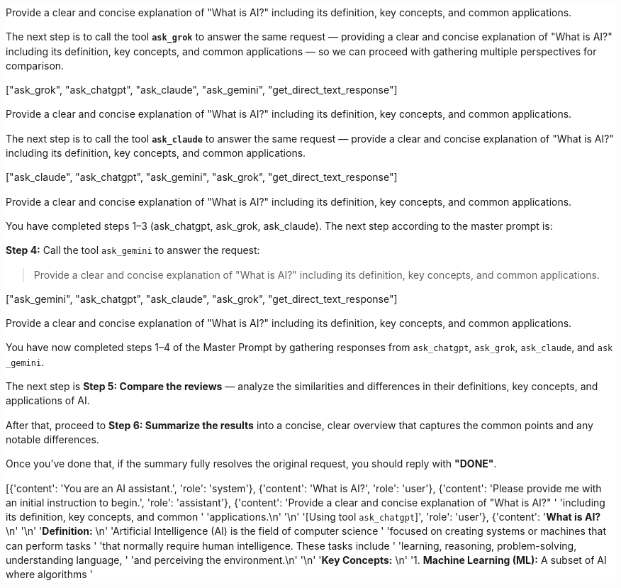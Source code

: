 Provide a clear and concise explanation of "What is AI?" including its
definition, key concepts, and common applications.

The next step is to call the tool **`ask_grok`** to answer the same request —
providing a clear and concise explanation of "What is AI?" including its
definition, key concepts, and common applications — so we can proceed with
gathering multiple perspectives for comparison.

["ask_grok", "ask_chatgpt", "ask_claude", "ask_gemini",
"get_direct_text_response"]

Provide a clear and concise explanation of "What is AI?" including its
definition, key concepts, and common applications.

The next step is to call the tool **`ask_claude`** to answer the same request —
provide a clear and concise explanation of "What is AI?" including its
definition, key concepts, and common applications.

["ask_claude", "ask_chatgpt", "ask_gemini", "ask_grok",
"get_direct_text_response"]

Provide a clear and concise explanation of "What is AI?" including its
definition, key concepts, and common applications.

You have completed steps 1–3 (ask_chatgpt, ask_grok, ask_claude).
The next step according to the master prompt is:

**Step 4:** Call the tool `ask_gemini` to answer the request:
> Provide a clear and concise explanation of "What is AI?" including its
definition, key concepts, and common applications.

["ask_gemini", "ask_chatgpt", "ask_claude", "ask_grok",
"get_direct_text_response"]

Provide a clear and concise explanation of "What is AI?" including its
definition, key concepts, and common applications.

You have now completed steps 1–4 of the Master Prompt by gathering responses
from `ask_chatgpt`, `ask_grok`, `ask_claude`, and `ask_gemini`.

The next step is **Step 5: Compare the reviews** — analyze the similarities and
differences in their definitions, key concepts, and applications of AI.

After that, proceed to **Step 6: Summarize the results** into a concise, clear
overview that captures the common points and any notable differences.

Once you’ve done that, if the summary fully resolves the original request, you
should reply with **"DONE"**.

[{'content': 'You are an AI assistant.', 'role': 'system'},
 {'content': 'What is AI?', 'role': 'user'},
 {'content': 'Please provide me with an initial instruction to begin.',
  'role': 'assistant'},
 {'content': 'Provide a clear and concise explanation of "What is AI?" '
             'including its definition, key concepts, and common '
             'applications.\n'
             '\n'
             '[Using tool `ask_chatgpt`]',
  'role': 'user'},
 {'content': '**What is AI?**  \n'
             '\n'
             '**Definition:**  \n'
             'Artificial Intelligence (AI) is the field of computer science '
             'focused on creating systems or machines that can perform tasks '
             'that normally require human intelligence. These tasks include '
             'learning, reasoning, problem-solving, understanding language, '
             'and perceiving the environment.\n'
             '\n'
             '**Key Concepts:**  \n'
             '1. **Machine Learning (ML):** A subset of AI where algorithms '